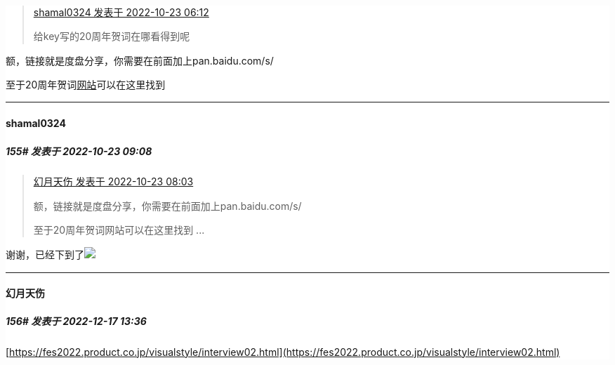 <blockquote><a href="httphttps://bbs.saraba1st.com/2b/forum.php?mod=redirect&amp;goto=findpost&amp;pid=58049266&amp;ptid=1967238" target="_blank">shamal0324 发表于 2022-10-23 06:12</a>

给key写的20周年贺词在哪看得到呢</blockquote>
额，链接就是度盘分享，你需要在前面加上pan.baidu.com/s/

至于20周年贺词[网站](http://key.visualarts.gr.jp/key20th/message.html)可以在这里找到

*****

####  shamal0324  
##### 155#       发表于 2022-10-23 09:08

<blockquote><a href="httphttps://bbs.saraba1st.com/2b/forum.php?mod=redirect&amp;goto=findpost&amp;pid=58049485&amp;ptid=1967238" target="_blank">幻月天伤 发表于 2022-10-23 08:03</a>

额，链接就是度盘分享，你需要在前面加上pan.baidu.com/s/

至于20周年贺词网站可以在这里找到 ...</blockquote>
谢谢，已经下到了<img src="https://static.saraba1st.com/image/smiley/face2017/057.png" referrerpolicy="no-referrer">

*****

####  幻月天伤  
##### 156#       发表于 2022-12-17 13:36

[https://fes2022.product.co.jp/visualstyle/interview02.html](https://fes2022.product.co.jp/visualstyle/interview02.html)

